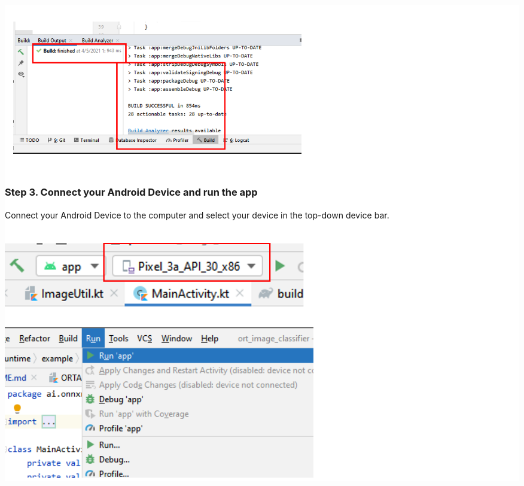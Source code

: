 <img width=60% src="images/screenshot_4.png" alt="App Screenshot"/>

### Step 3. Connect your Android Device and run the app

Connect your Android Device to the computer and select your device in the top-down device bar.

<img width=60% src="images/screenshot_5.png" alt="App Screenshot"/>

<img width=60% src="images/screenshot_6.png" alt="App Screenshot"/>
